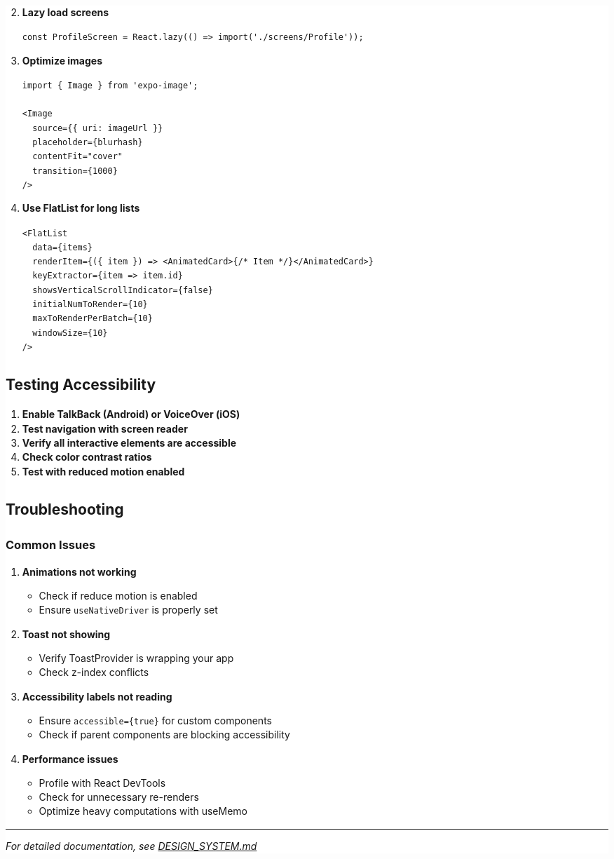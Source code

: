2. **Lazy load screens**
   ```tsx
   const ProfileScreen = React.lazy(() => import('./screens/Profile'));
   ```

3. **Optimize images**
   ```tsx
   import { Image } from 'expo-image';
   
   <Image
     source={{ uri: imageUrl }}
     placeholder={blurhash}
     contentFit="cover"
     transition={1000}
   />
   ```

4. **Use FlatList for long lists**
   ```tsx
   <FlatList
     data={items}
     renderItem={({ item }) => <AnimatedCard>{/* Item */}</AnimatedCard>}
     keyExtractor={item => item.id}
     showsVerticalScrollIndicator={false}
     initialNumToRender={10}
     maxToRenderPerBatch={10}
     windowSize={10}
   />
   ```

## Testing Accessibility

1. **Enable TalkBack (Android) or VoiceOver (iOS)**
2. **Test navigation with screen reader**
3. **Verify all interactive elements are accessible**
4. **Check color contrast ratios**
5. **Test with reduced motion enabled**

## Troubleshooting

### Common Issues

1. **Animations not working**
   - Check if reduce motion is enabled
   - Ensure `useNativeDriver` is properly set

2. **Toast not showing**
   - Verify ToastProvider is wrapping your app
   - Check z-index conflicts

3. **Accessibility labels not reading**
   - Ensure `accessible={true}` for custom components
   - Check if parent components are blocking accessibility

4. **Performance issues**
   - Profile with React DevTools
   - Check for unnecessary re-renders
   - Optimize heavy computations with useMemo

---

*For detailed documentation, see [DESIGN_SYSTEM.md](./DESIGN_SYSTEM.md)*
